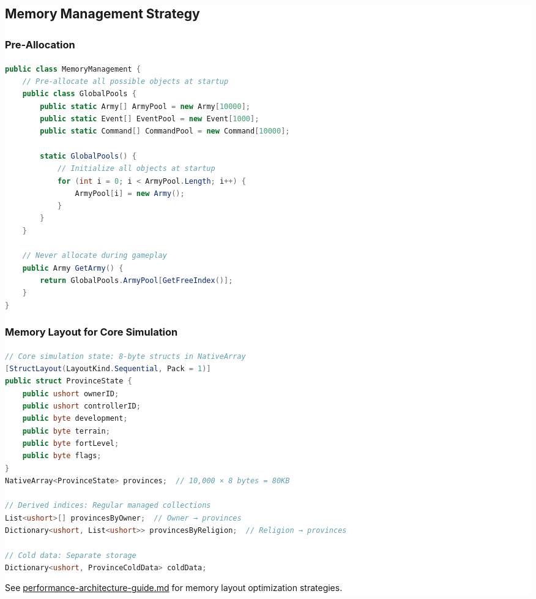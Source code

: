 ## Memory Management Strategy

### Pre-Allocation

```csharp
public class MemoryManagement {
    // Pre-allocate all possible objects at startup
    public class GlobalPools {
        public static Army[] ArmyPool = new Army[10000];
        public static Event[] EventPool = new Event[1000];
        public static Command[] CommandPool = new Command[10000];

        static GlobalPools() {
            // Initialize all objects at startup
            for (int i = 0; i < ArmyPool.Length; i++) {
                ArmyPool[i] = new Army();
            }
        }
    }

    // Never allocate during gameplay
    public Army GetArmy() {
        return GlobalPools.ArmyPool[GetFreeIndex()];
    }
}
```

### Memory Layout for Core Simulation

```csharp
// Core simulation state: 8-byte structs in NativeArray
[StructLayout(LayoutKind.Sequential, Pack = 1)]
public struct ProvinceState {
    public ushort ownerID;
    public ushort controllerID;
    public byte development;
    public byte terrain;
    public byte fortLevel;
    public byte flags;
}
NativeArray<ProvinceState> provinces;  // 10,000 × 8 bytes = 80KB

// Derived indices: Regular managed collections
List<ushort>[] provincesByOwner;  // Owner → provinces
Dictionary<ushort, List<ushort>> provincesByReligion;  // Religion → provinces

// Cold data: Separate storage
Dictionary<ushort, ProvinceColdData> coldData;
```

See [performance-architecture-guide.md](performance-architecture-guide.md) for memory layout optimization strategies.
